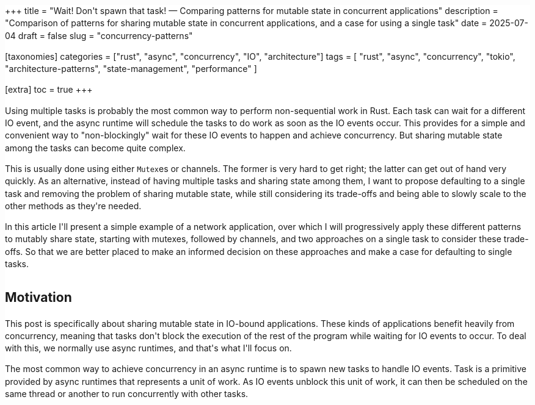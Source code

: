+++
title = "Wait! Don't spawn that task! — Comparing patterns for mutable state in concurrent applications"
description = "Comparison of patterns for sharing mutable state in concurrent applications, and a case for using a single task"
date = 2025-07-04
draft = false
slug = "concurrency-patterns"

[taxonomies]
categories = ["rust", "async", "concurrency", "IO", "architecture"]
tags = [
    "rust",
    "async",
    "concurrency",
    "tokio",
    "architecture-patterns",
    "state-management",
    "performance"
]

[extra]
toc = true
+++

Using multiple tasks is probably the most common way to perform non-sequential work in Rust. Each task can wait for a different IO event, and the async runtime will schedule the tasks to do work as soon as the IO events occur. This provides for a simple and convenient way to "non-blockingly" wait for these IO events to happen and achieve concurrency. But sharing mutable state among the tasks can become quite complex.

This is usually done using either `Mutex`es or channels. The former is very hard to get right; the latter can get out of hand very quickly. As an alternative, instead of having multiple tasks and sharing state among them, I want to propose defaulting to a single task and removing the problem of sharing mutable state, while still considering its trade-offs and being able to slowly scale to the other methods as they're needed. 

In this article I'll present a simple example of a network application, over which I will progressively apply these different patterns to mutably share state, starting with mutexes, followed by channels, and two approaches on a single task to consider these trade-offs. So that we are better placed to make an informed decision on these approaches and make a case for defaulting to single tasks.



## Motivation

This post is specifically about sharing mutable state in IO-bound applications. These kinds of applications benefit heavily from concurrency, meaning that tasks don't block the execution of the rest of the program while waiting for IO events to occur. To deal with this, we normally use async runtimes, and that's what I'll focus on.

The most common way to achieve concurrency in an async runtime is to spawn new tasks to handle IO events. Task is a primitive provided by async runtimes that represents a unit of work. As IO events unblock this unit of work, it can then be scheduled on the same thread or another to run concurrently with other tasks.


[^1]: In fairness, deadlocks are still possible, if 2 tasks are waiting from one another preventing from making any other work.
[^2]: https://draft.ryhl.io/blog/actors-with-tokio/ Has a discussion of how to do this.
[^4]: https://github.com/yoshuawuyts/futures-concurrency/issues/85
[^5]: https://github.com/yoshuawuyts/futures-concurrency/pull/104
[^6]: Of course there should be extra care to no longer use the index into the connections like we were before, a Map ofIDs to sockets would work much better.
[^7]: https://blog.yoshuawuyts.com/tree-structured-concurrency/
[^8]: https://blog.yoshuawuyts.com/replacing-tasks-with-actors/